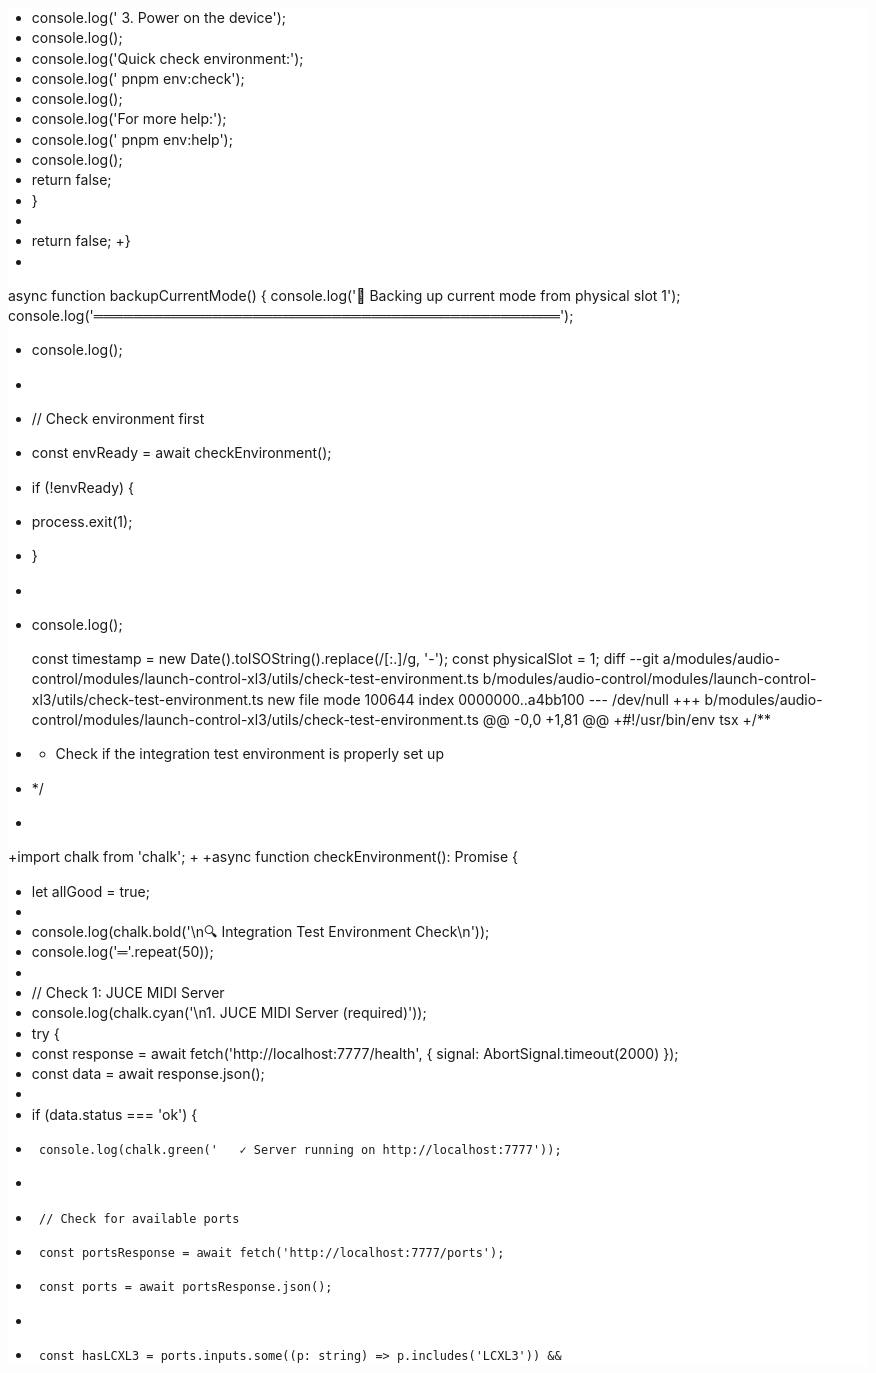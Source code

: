 +    console.log('  3. Power on the device');
+    console.log();
+    console.log('Quick check environment:');
+    console.log('     pnpm env:check');
+    console.log();
+    console.log('For more help:');
+    console.log('     pnpm env:help');
+    console.log();
+    return false;
+  }
+
+  return false;
+}
+
 async function backupCurrentMode() {
   console.log('🔧 Backing up current mode from physical slot 1');
   console.log('═══════════════════════════════════════════════');
+  console.log();
+
+  // Check environment first
+  const envReady = await checkEnvironment();
+  if (!envReady) {
+    process.exit(1);
+  }
+
+  console.log();
 
   const timestamp = new Date().toISOString().replace(/[:.]/g, '-');
   const physicalSlot = 1;
diff --git a/modules/audio-control/modules/launch-control-xl3/utils/check-test-environment.ts b/modules/audio-control/modules/launch-control-xl3/utils/check-test-environment.ts
new file mode 100644
index 0000000..a4bb100
--- /dev/null
+++ b/modules/audio-control/modules/launch-control-xl3/utils/check-test-environment.ts
@@ -0,0 +1,81 @@
+#!/usr/bin/env tsx
+/**
+ * Check if the integration test environment is properly set up
+ */
+
+import chalk from 'chalk';
+
+async function checkEnvironment(): Promise<boolean> {
+  let allGood = true;
+
+  console.log(chalk.bold('\n🔍 Integration Test Environment Check\n'));
+  console.log('═'.repeat(50));
+
+  // Check 1: JUCE MIDI Server
+  console.log(chalk.cyan('\n1. JUCE MIDI Server (required)'));
+  try {
+    const response = await fetch('http://localhost:7777/health', { signal: AbortSignal.timeout(2000) });
+    const data = await response.json();
+
+    if (data.status === 'ok') {
+      console.log(chalk.green('   ✓ Server running on http://localhost:7777'));
+
+      // Check for available ports
+      const portsResponse = await fetch('http://localhost:7777/ports');
+      const ports = await portsResponse.json();
+
+      const hasLCXL3 = ports.inputs.some((p: string) => p.includes('LCXL3')) &&
